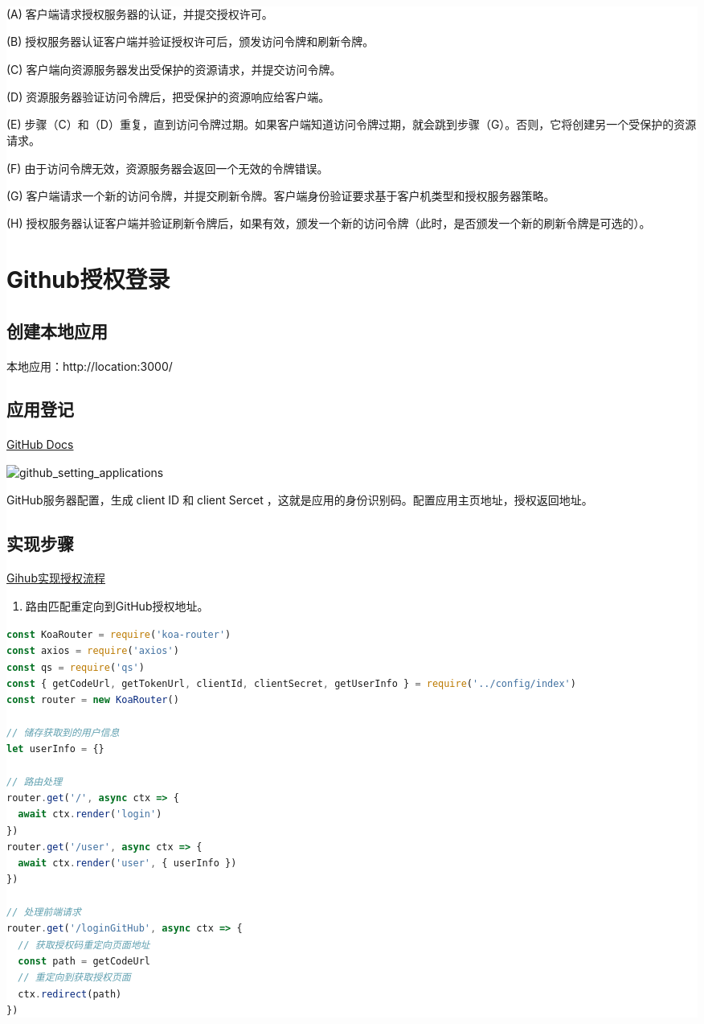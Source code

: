 (A) 客户端请求授权服务器的认证，并提交授权许可。

(B) 授权服务器认证客户端并验证授权许可后，颁发访问令牌和刷新令牌。

(C) 客户端向资源服务器发出受保护的资源请求，并提交访问令牌。

(D) 资源服务器验证访问令牌后，把受保护的资源响应给客户端。

(E) 步骤（C）和（D）重复，直到访问令牌过期。如果客户端知道访问令牌过期，就会跳到步骤（G）。否则，它将创建另一个受保护的资源请求。

(F) 由于访问令牌无效，资源服务器会返回一个无效的令牌错误。

(G) 客户端请求一个新的访问令牌，并提交刷新令牌。客户端身份验证要求基于客户机类型和授权服务器策略。

(H) 授权服务器认证客户端并验证刷新令牌后，如果有效，颁发一个新的访问令牌（此时，是否颁发一个新的刷新令牌是可选的）。

# Github授权登录

## 创建本地应用

本地应用：http://location:3000/

## 应用登记

[GitHub Docs](https://docs.github.com/cn/developers/apps/building-oauth-apps/creating-an-oauth-app)

![github_setting_applications](http://cdn.qiniu.archerk.com.cn/github.com_settings_applications_1943199.png)

GitHub服务器配置，生成 client ID 和 client Sercet ，这就是应用的身份识别码。配置应用主页地址，授权返回地址。

##  实现步骤

[Gihub实现授权流程](https://docs.github.com/cn/developers/apps/building-oauth-apps/authorizing-oauth-apps)

1. 路由匹配重定向到GitHub授权地址。

```js
const KoaRouter = require('koa-router')
const axios = require('axios')
const qs = require('qs')
const { getCodeUrl, getTokenUrl, clientId, clientSecret, getUserInfo } = require('../config/index')
const router = new KoaRouter()

// 储存获取到的用户信息
let userInfo = {}

// 路由处理
router.get('/', async ctx => {
  await ctx.render('login')
})
router.get('/user', async ctx => {
  await ctx.render('user', { userInfo })
})

// 处理前端请求
router.get('/loginGitHub', async ctx => {
  // 获取授权码重定向页面地址
  const path = getCodeUrl
  // 重定向到获取授权页面
  ctx.redirect(path)
})
```
